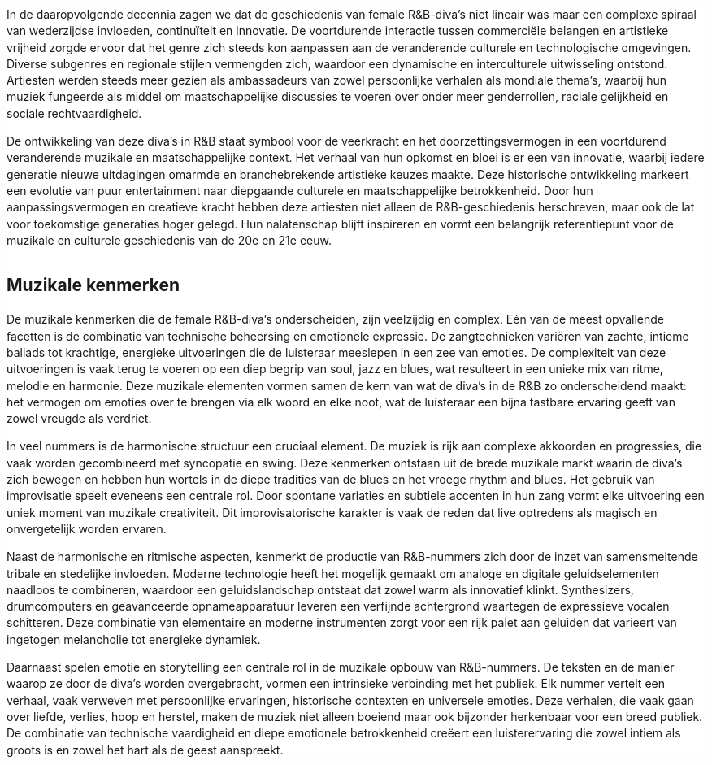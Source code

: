 In de daaropvolgende decennia zagen we dat de geschiedenis van female R&B-diva’s niet lineair was maar een complexe spiraal van wederzijdse invloeden, continuïteit en innovatie. De voortdurende interactie tussen commerciële belangen en artistieke vrijheid zorgde ervoor dat het genre zich steeds kon aanpassen aan de veranderende culturele en technologische omgevingen. Diverse subgenres en regionale stijlen vermengden zich, waardoor een dynamische en interculturele uitwisseling ontstond. Artiesten werden steeds meer gezien als ambassadeurs van zowel persoonlijke verhalen als mondiale thema’s, waarbij hun muziek fungeerde als middel om maatschappelijke discussies te voeren over onder meer genderrollen, raciale gelijkheid en sociale rechtvaardigheid.

De ontwikkeling van deze diva’s in R&B staat symbool voor de veerkracht en het doorzettingsvermogen in een voortdurend veranderende muzikale en maatschappelijke context. Het verhaal van hun opkomst en bloei is er een van innovatie, waarbij iedere generatie nieuwe uitdagingen omarmde en branchebrekende artistieke keuzes maakte. Deze historische ontwikkeling markeert een evolutie van puur entertainment naar diepgaande culturele en maatschappelijke betrokkenheid. Door hun aanpassingsvermogen en creatieve kracht hebben deze artiesten niet alleen de R&B-geschiedenis herschreven, maar ook de lat voor toekomstige generaties hoger gelegd. Hun nalatenschap blijft inspireren en vormt een belangrijk referentiepunt voor de muzikale en culturele geschiedenis van de 20e en 21e eeuw.

## Muzikale kenmerken

De muzikale kenmerken die de female R&B-diva’s onderscheiden, zijn veelzijdig en complex. Eén van de meest opvallende facetten is de combinatie van technische beheersing en emotionele expressie. De zangtechnieken variëren van zachte, intieme ballads tot krachtige, energieke uitvoeringen die de luisteraar meeslepen in een zee van emoties. De complexiteit van deze uitvoeringen is vaak terug te voeren op een diep begrip van soul, jazz en blues, wat resulteert in een unieke mix van ritme, melodie en harmonie. Deze muzikale elementen vormen samen de kern van wat de diva’s in de R&B zo onderscheidend maakt: het vermogen om emoties over te brengen via elk woord en elke noot, wat de luisteraar een bijna tastbare ervaring geeft van zowel vreugde als verdriet.

In veel nummers is de harmonische structuur een cruciaal element. De muziek is rijk aan complexe akkoorden en progressies, die vaak worden gecombineerd met syncopatie en swing. Deze kenmerken ontstaan uit de brede muzikale markt waarin de diva’s zich bewegen en hebben hun wortels in de diepe tradities van de blues en het vroege rhythm and blues. Het gebruik van improvisatie speelt eveneens een centrale rol. Door spontane variaties en subtiele accenten in hun zang vormt elke uitvoering een uniek moment van muzikale creativiteit. Dit improvisatorische karakter is vaak de reden dat live optredens als magisch en onvergetelijk worden ervaren.

Naast de harmonische en ritmische aspecten, kenmerkt de productie van R&B-nummers zich door de inzet van samensmeltende tribale en stedelijke invloeden. Moderne technologie heeft het mogelijk gemaakt om analoge en digitale geluidselementen naadloos te combineren, waardoor een geluidslandschap ontstaat dat zowel warm als innovatief klinkt. Synthesizers, drumcomputers en geavanceerde opnameapparatuur leveren een verfijnde achtergrond waartegen de expressieve vocalen schitteren. Deze combinatie van elementaire en moderne instrumenten zorgt voor een rijk palet aan geluiden dat varieert van ingetogen melancholie tot energieke dynamiek.

Daarnaast spelen emotie en storytelling een centrale rol in de muzikale opbouw van R&B-nummers. De teksten en de manier waarop ze door de diva’s worden overgebracht, vormen een intrinsieke verbinding met het publiek. Elk nummer vertelt een verhaal, vaak verweven met persoonlijke ervaringen, historische contexten en universele emoties. Deze verhalen, die vaak gaan over liefde, verlies, hoop en herstel, maken de muziek niet alleen boeiend maar ook bijzonder herkenbaar voor een breed publiek. De combinatie van technische vaardigheid en diepe emotionele betrokkenheid creëert een luisterervaring die zowel intiem als groots is en zowel het hart als de geest aanspreekt.
